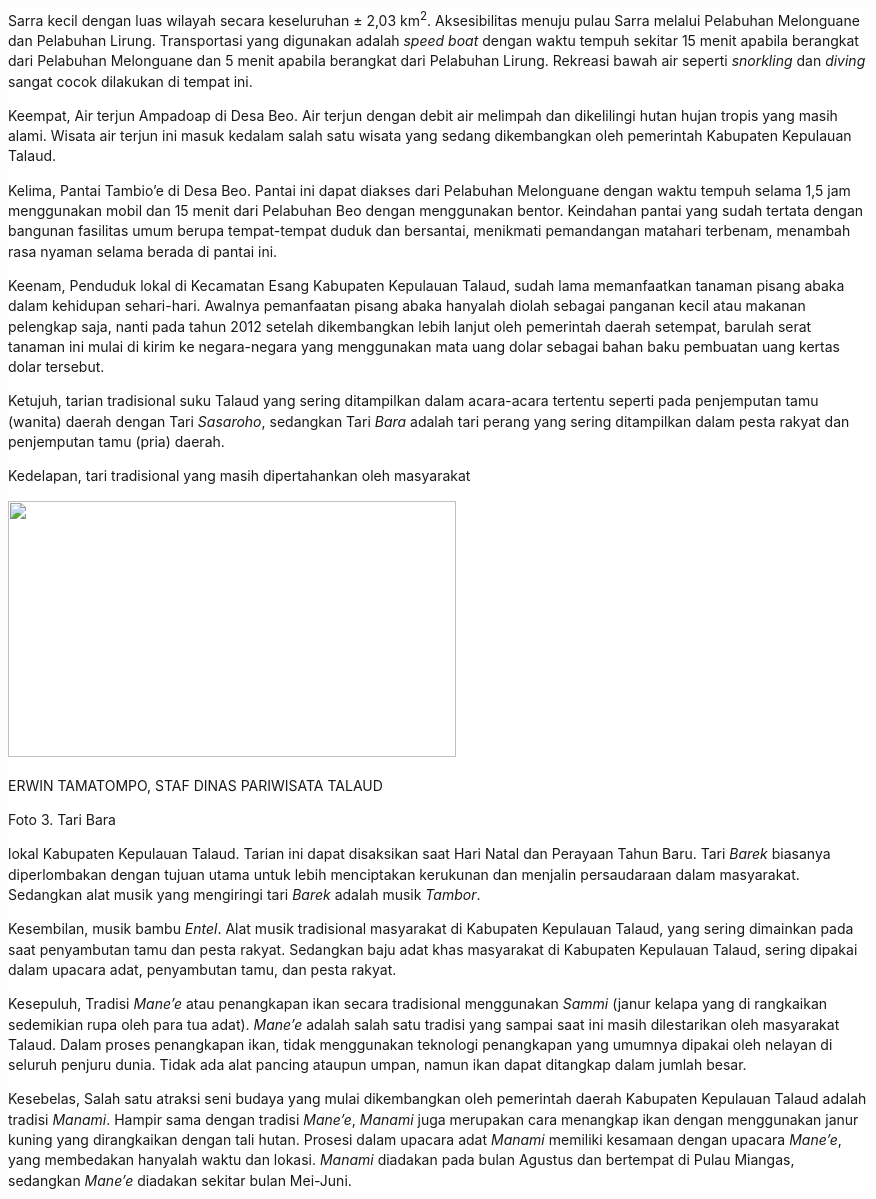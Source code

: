<p><span class="font8">Sarra kecil dengan luas wilayah secara keseluruhan ± 2,03 km<sup>2</sup>. Aksesibilitas menuju pulau Sarra melalui Pelabuhan Melonguane dan Pelabuhan Lirung. Transportasi yang digunakan adalah </span><span class="font8" style="font-style:italic;">speed boat</span><span class="font8"> dengan waktu tempuh sekitar 15 menit apabila berangkat dari Pelabuhan Melonguane dan 5 menit apabila berangkat dari Pelabuhan Lirung. Rekreasi bawah air seperti </span><span class="font8" style="font-style:italic;">snorkling</span><span class="font8"> dan </span><span class="font8" style="font-style:italic;">diving</span><span class="font8"> sangat cocok dilakukan di tempat ini.</span></p>
<p><span class="font8">Keempat, Air terjun Ampadoap di Desa Beo. Air terjun dengan debit air melimpah dan dikelilingi hutan hujan tropis yang masih alami. Wisata air terjun ini masuk kedalam salah satu wisata yang sedang dikembangkan oleh pemerintah Kabupaten Kepulauan Talaud.</span></p>
<p><span class="font8">Kelima, Pantai Tambio’e di Desa Beo. Pantai ini dapat diakses dari Pelabuhan Melonguane dengan waktu tempuh selama 1,5 jam menggunakan mobil dan 15 menit dari Pelabuhan Beo dengan menggunakan bentor. Keindahan pantai yang sudah tertata dengan bangunan fasilitas umum berupa tempat-tempat duduk dan bersantai, menikmati pemandangan matahari terbenam, menambah rasa nyaman selama berada di pantai ini.</span></p>
<p><span class="font8">Keenam, Penduduk lokal di Kecamatan Esang Kabupaten Kepulauan Talaud, sudah lama memanfaatkan tanaman pisang abaka dalam kehidupan sehari-hari. Awalnya pemanfaatan pisang abaka hanyalah diolah sebagai panganan kecil atau makanan pelengkap saja, nanti pada tahun 2012 setelah dikembangkan lebih lanjut oleh pemerintah daerah setempat, barulah serat tanaman ini mulai di kirim ke negara-negara yang menggunakan mata uang dolar sebagai bahan baku pembuatan uang kertas dolar tersebut.</span></p>
<p><span class="font8">Ketujuh, tarian tradisional suku Talaud yang sering ditampilkan dalam acara-acara tertentu seperti pada penjemputan tamu (wanita) daerah dengan Tari </span><span class="font8" style="font-style:italic;">Sasaroho</span><span class="font8">, sedangkan Tari </span><span class="font8" style="font-style:italic;">Bara</span><span class="font8"> adalah tari perang yang sering ditampilkan dalam pesta rakyat dan penjemputan tamu (pria) daerah.</span></p>
<p><span class="font8">Kedelapan, tari tradisional yang masih dipertahankan oleh masyarakat</span></p><img src="https://jurnal.harianregional.com/media/34053-3.jpg" alt="" style="width:336pt;height:192pt;">
<p><span class="font0">ERWIN TAMATOMPO, STAF DINAS PARIWISATA TALAUD</span></p>
<p><span class="font2">Foto 3. Tari Bara</span></p>
<p><span class="font8">lokal Kabupaten Kepulauan Talaud. Tarian ini dapat disaksikan saat Hari Natal dan Perayaan Tahun Baru. Tari </span><span class="font8" style="font-style:italic;">Barek</span><span class="font8"> biasanya diperlombakan dengan tujuan utama untuk lebih menciptakan kerukunan dan menjalin persaudaraan dalam masyarakat. Sedangkan alat musik yang mengiringi tari </span><span class="font8" style="font-style:italic;">Barek</span><span class="font8"> adalah musik </span><span class="font8" style="font-style:italic;">Tambor</span><span class="font8">.</span></p>
<p><span class="font8">Kesembilan, musik bambu </span><span class="font8" style="font-style:italic;">Entel</span><span class="font8">. Alat musik tradisional masyarakat di Kabupaten Kepulauan Talaud, yang sering dimainkan pada saat penyambutan tamu dan pesta rakyat. Sedangkan baju adat khas masyarakat di Kabupaten Kepulauan Talaud, sering dipakai dalam upacara adat, penyambutan tamu, dan pesta rakyat.</span></p>
<p><span class="font8">Kesepuluh, Tradisi </span><span class="font8" style="font-style:italic;">Mane’e</span><span class="font8"> atau penangkapan ikan secara tradisional menggunakan </span><span class="font8" style="font-style:italic;">Sammi</span><span class="font8"> (janur kelapa yang di rangkaikan sedemikian rupa oleh para tua adat). </span><span class="font8" style="font-style:italic;">Mane’e</span><span class="font8"> adalah salah satu tradisi yang sampai saat ini masih dilestarikan oleh masyarakat Talaud. Dalam proses penangkapan ikan, tidak menggunakan teknologi penangkapan yang umumnya dipakai oleh nelayan di seluruh penjuru dunia. Tidak ada alat pancing ataupun umpan, namun ikan dapat ditangkap dalam jumlah besar.</span></p>
<p><span class="font8">Kesebelas, Salah satu atraksi seni budaya yang mulai dikembangkan oleh pemerintah daerah Kabupaten Kepulauan Talaud adalah tradisi </span><span class="font8" style="font-style:italic;">Manami</span><span class="font8">. Hampir sama dengan tradisi </span><span class="font8" style="font-style:italic;">Mane’e</span><span class="font8">, </span><span class="font8" style="font-style:italic;">Manami</span><span class="font8"> juga merupakan cara menangkap ikan dengan menggunakan janur kuning yang dirangkaikan dengan tali hutan. Prosesi dalam upacara adat </span><span class="font8" style="font-style:italic;">Manami</span><span class="font8"> memiliki kesamaan dengan upacara </span><span class="font8" style="font-style:italic;">Mane’e</span><span class="font8">, yang membedakan hanyalah waktu dan lokasi. </span><span class="font8" style="font-style:italic;">Manami</span><span class="font8"> diadakan pada bulan Agustus dan bertempat di Pulau Miangas, sedangkan </span><span class="font8" style="font-style:italic;">Mane’e</span><span class="font8"> diadakan sekitar bulan Mei-Juni.</span></p>
<ul style="list-style:none;"><li>